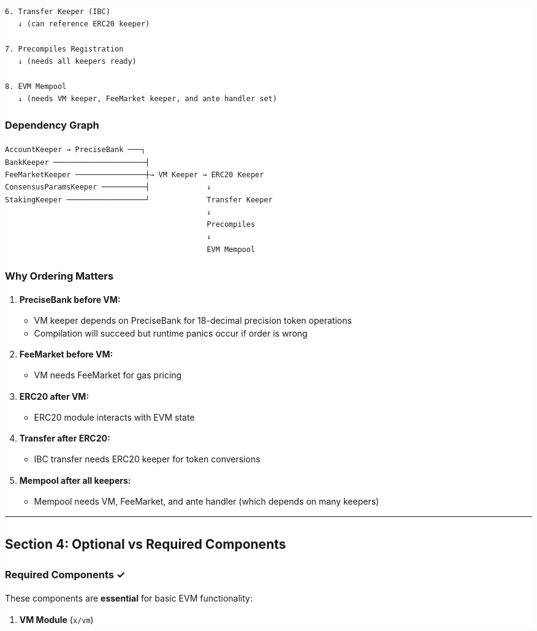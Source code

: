 ```
6. Transfer Keeper (IBC)
   ↓ (can reference ERC20 keeper)

7. Precompiles Registration
   ↓ (needs all keepers ready)

8. EVM Mempool
   ↓ (needs VM keeper, FeeMarket keeper, and ante handler set)
```

### Dependency Graph

```
AccountKeeper → PreciseBank ───┐
BankKeeper ─────────────────────┤
FeeMarketKeeper ────────────────┼→ VM Keeper → ERC20 Keeper
ConsensusParamsKeeper ──────────┤             ↓
StakingKeeper ──────────────────┘             Transfer Keeper
                                              ↓
                                              Precompiles
                                              ↓
                                              EVM Mempool
```

### Why Ordering Matters

1. **PreciseBank before VM:**

   - VM keeper depends on PreciseBank for 18-decimal precision token operations
   - Compilation will succeed but runtime panics occur if order is wrong

2. **FeeMarket before VM:**

   - VM needs FeeMarket for gas pricing

3. **ERC20 after VM:**

   - ERC20 module interacts with EVM state

4. **Transfer after ERC20:**

   - IBC transfer needs ERC20 keeper for token conversions

5. **Mempool after all keepers:**
   - Mempool needs VM, FeeMarket, and ante handler (which depends on many keepers)

---

## Section 4: Optional vs Required Components

### Required Components ✓

These components are **essential** for basic EVM functionality:

1. **VM Module** (`x/vm`)
